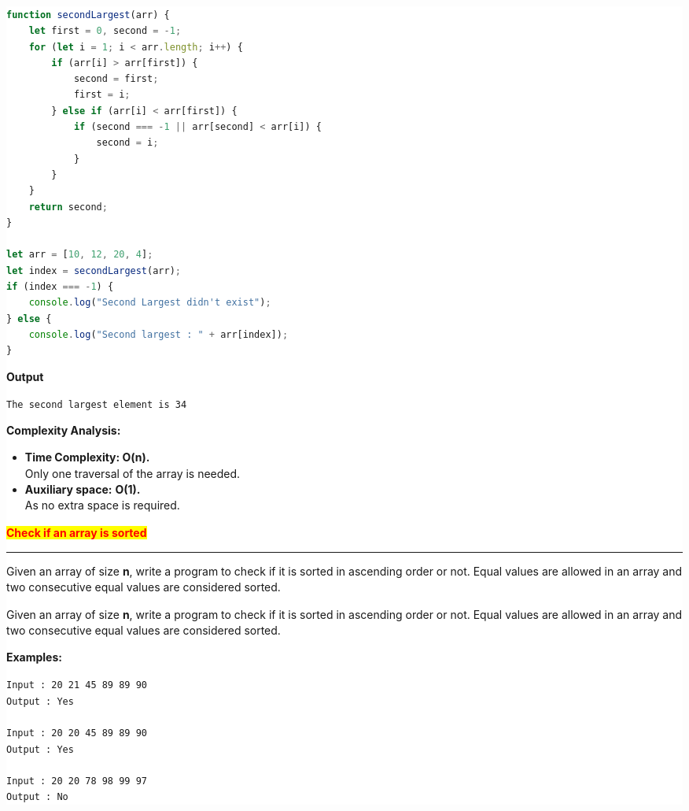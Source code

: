 ```javascript
function secondLargest(arr) {
    let first = 0, second = -1;
    for (let i = 1; i < arr.length; i++) {
        if (arr[i] > arr[first]) {
            second = first;
            first = i;
        } else if (arr[i] < arr[first]) {
            if (second === -1 || arr[second] < arr[i]) {
                second = i;
            }
        }
    }
    return second;
}

let arr = [10, 12, 20, 4];
let index = secondLargest(arr);
if (index === -1) {
    console.log("Second Largest didn't exist");
} else {
    console.log("Second largest : " + arr[index]);
}
```

&#x20;

**Output**

```
The second largest element is 34
```

**Complexity Analysis:**

* **Time Complexity: O(n).** \
  Only one traversal of the array is needed.
* **Auxiliary space:** **O(1).** \
  As no extra space is required.

<mark style="color:red;">**Check if an array is sorted**</mark>

***

Given an array of size **n**, write a program to check if it is sorted in ascending order or not. Equal values are allowed in an array and two consecutive equal values are considered sorted.

Given an array of size **n**, write a program to check if it is sorted in ascending order or not. Equal values are allowed in an array and two consecutive equal values are considered sorted.

**Examples:**&#x20;

```
Input : 20 21 45 89 89 90
Output : Yes

Input : 20 20 45 89 89 90
Output : Yes

Input : 20 20 78 98 99 97
Output : No
```
